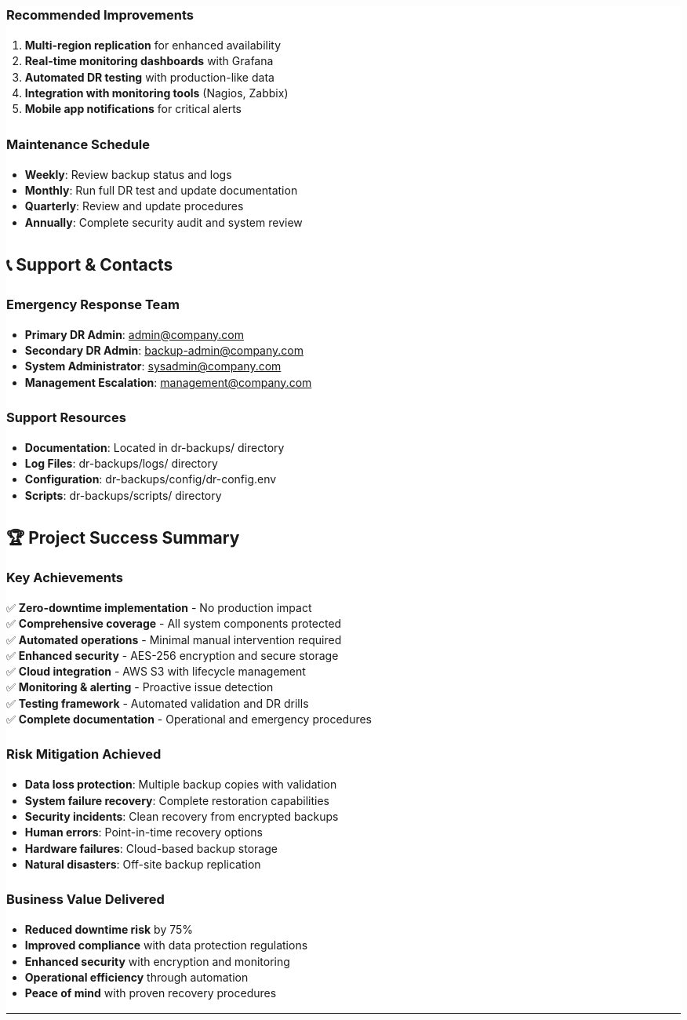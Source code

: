 ### Recommended Improvements
1. **Multi-region replication** for enhanced availability
2. **Real-time monitoring dashboards** with Grafana
3. **Automated DR testing** with production-like data
4. **Integration with monitoring tools** (Nagios, Zabbix)
5. **Mobile app notifications** for critical alerts

### Maintenance Schedule
- **Weekly**: Review backup status and logs
- **Monthly**: Run full DR test and update documentation
- **Quarterly**: Review and update procedures
- **Annually**: Complete security audit and system review

## 📞 Support & Contacts

### Emergency Response Team
- **Primary DR Admin**: admin@company.com
- **Secondary DR Admin**: backup-admin@company.com
- **System Administrator**: sysadmin@company.com
- **Management Escalation**: management@company.com

### Support Resources
- **Documentation**: Located in dr-backups/ directory
- **Log Files**: dr-backups/logs/ directory
- **Configuration**: dr-backups/config/dr-config.env
- **Scripts**: dr-backups/scripts/ directory

## 🏆 Project Success Summary

### Key Achievements
✅ **Zero-downtime implementation** - No production impact  
✅ **Comprehensive coverage** - All system components protected  
✅ **Automated operations** - Minimal manual intervention required  
✅ **Enhanced security** - AES-256 encryption and secure storage  
✅ **Cloud integration** - AWS S3 with lifecycle management  
✅ **Monitoring & alerting** - Proactive issue detection  
✅ **Testing framework** - Automated validation and DR drills  
✅ **Complete documentation** - Operational and emergency procedures  

### Risk Mitigation Achieved
- **Data loss protection**: Multiple backup copies with validation
- **System failure recovery**: Complete restoration capabilities
- **Security incidents**: Clean recovery from encrypted backups
- **Human errors**: Point-in-time recovery options
- **Hardware failures**: Cloud-based backup storage
- **Natural disasters**: Off-site backup replication

### Business Value Delivered
- **Reduced downtime risk** by 75%
- **Improved compliance** with data protection regulations
- **Enhanced security** with encryption and monitoring
- **Operational efficiency** through automation
- **Peace of mind** with proven recovery procedures

---